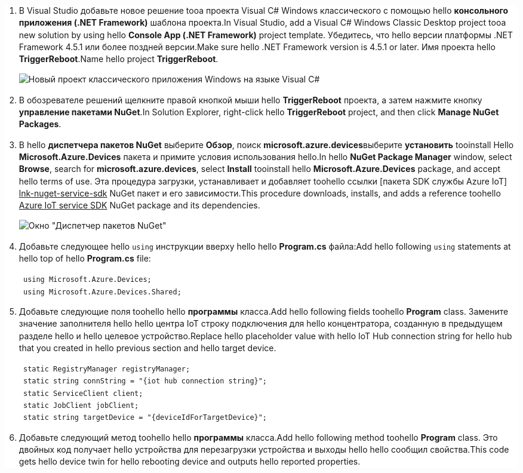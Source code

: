 1. <span data-ttu-id="99c99-122">В Visual Studio добавьте новое решение tooa проекта Visual C# Windows классического с помощью hello **консольного приложения (.NET Framework)** шаблона проекта.</span><span class="sxs-lookup"><span data-stu-id="99c99-122">In Visual Studio, add a Visual C# Windows Classic Desktop project tooa new solution by using hello **Console App (.NET Framework)** project template.</span></span> <span data-ttu-id="99c99-123">Убедитесь, что hello версии платформы .NET Framework 4.5.1 или более поздней версии.</span><span class="sxs-lookup"><span data-stu-id="99c99-123">Make sure hello .NET Framework version is 4.5.1 or later.</span></span> <span data-ttu-id="99c99-124">Имя проекта hello **TriggerReboot**.</span><span class="sxs-lookup"><span data-stu-id="99c99-124">Name hello project **TriggerReboot**.</span></span>

    ![Новый проект классического приложения Windows на языке Visual C#][img-createapp]

2. <span data-ttu-id="99c99-126">В обозревателе решений щелкните правой кнопкой мыши hello **TriggerReboot** проекта, а затем нажмите кнопку **управление пакетами NuGet**.</span><span class="sxs-lookup"><span data-stu-id="99c99-126">In Solution Explorer, right-click hello **TriggerReboot** project, and then click **Manage NuGet Packages**.</span></span>
3. <span data-ttu-id="99c99-127">В hello **диспетчера пакетов NuGet** выберите **Обзор**, поиск **microsoft.azure.devices**выберите **установить** tooinstall Hello **Microsoft.Azure.Devices** пакета и примите условия использования hello.</span><span class="sxs-lookup"><span data-stu-id="99c99-127">In hello **NuGet Package Manager** window, select **Browse**, search for **microsoft.azure.devices**, select **Install** tooinstall hello **Microsoft.Azure.Devices** package, and accept hello terms of use.</span></span> <span data-ttu-id="99c99-128">Эта процедура загрузки, устанавливает и добавляет toohello ссылки [пакета SDK службы Azure IoT] [ lnk-nuget-service-sdk] NuGet пакет и его зависимости.</span><span class="sxs-lookup"><span data-stu-id="99c99-128">This procedure downloads, installs, and adds a reference toohello [Azure IoT service SDK][lnk-nuget-service-sdk] NuGet package and its dependencies.</span></span>

    ![Окно "Диспетчер пакетов NuGet"][img-servicenuget]
4. <span data-ttu-id="99c99-130">Добавьте следующее hello `using` инструкции вверху hello hello **Program.cs** файла:</span><span class="sxs-lookup"><span data-stu-id="99c99-130">Add hello following `using` statements at hello top of hello **Program.cs** file:</span></span>
   
        using Microsoft.Azure.Devices;
        using Microsoft.Azure.Devices.Shared;
        
5. <span data-ttu-id="99c99-131">Добавьте следующие поля toohello hello **программы** класса.</span><span class="sxs-lookup"><span data-stu-id="99c99-131">Add hello following fields toohello **Program** class.</span></span> <span data-ttu-id="99c99-132">Замените значение заполнителя hello hello центра IoT строку подключения для hello концентратора, созданную в предыдущем разделе hello и hello целевое устройство.</span><span class="sxs-lookup"><span data-stu-id="99c99-132">Replace hello placeholder value with hello IoT Hub connection string for hello hub that you created in hello previous section and hello target device.</span></span>
   
        static RegistryManager registryManager;
        static string connString = "{iot hub connection string}";
        static ServiceClient client;
        static JobClient jobClient;
        static string targetDevice = "{deviceIdForTargetDevice}";
        
6. <span data-ttu-id="99c99-133">Добавьте следующий метод toohello hello **программы** класса.</span><span class="sxs-lookup"><span data-stu-id="99c99-133">Add hello following method toohello **Program** class.</span></span>  <span data-ttu-id="99c99-134">Это двойных код получает hello устройства для перезагрузки устройства и выходы hello hello сообщил свойства.</span><span class="sxs-lookup"><span data-stu-id="99c99-134">This code gets hello device twin for hello rebooting device and outputs hello reported properties.</span></span>
   

[img-output]: media/iot-hub-get-started-with-dm/image6.png
[img-dm-ui]: media/iot-hub-get-started-with-dm/dmui.png
[img-servicenuget]: media/iot-hub-csharp-node-device-management-get-started/servicesdknuget.png
[img-createapp]: media/iot-hub-csharp-node-device-management-get-started/createnetapp.png
[lnk-dev-setup]: https://github.com/Azure/azure-iot-sdk-node/blob/master/doc/node-devbox-setup.md
[lnk-free-trial]: http://azure.microsoft.com/pricing/free-trial/
[Azure portal]: https://portal.azure.com/
[Using resource groups toomanage your Azure resources]: ../azure-portal/resource-group-portal.md
[lnk-dm-github]: https://github.com/Azure/azure-iot-device-management
[lnk-devtwin]: iot-hub-devguide-device-twins.md
[lnk-c2dmethod]: iot-hub-devguide-direct-methods.md
[lnk-transient-faults]: https://msdn.microsoft.com/library/hh680901(v=pandp.50).aspx
[lnk-nuget-service-sdk]: https://www.nuget.org/packages/Microsoft.Azure.Devices/